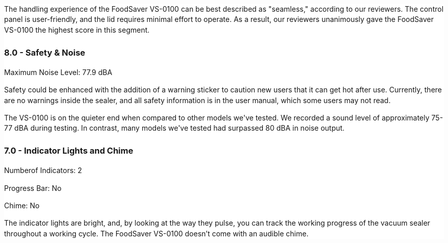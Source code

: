 The handling experience of the FoodSaver VS-0100 can be best described as "seamless," according to our reviewers. The control panel is user-friendly, and the lid requires minimal effort to operate. As a result, our reviewers unanimously gave the FoodSaver VS-0100 the highest score in this segment.

### 8.0 - Safety & Noise

Maximum Noise Level: 77.9 dBA

Safety could be enhanced with the addition of a warning sticker to caution new users that it can get hot after use. Currently, there are no warnings inside the sealer, and all safety information is in the user manual, which some users may not read.

The VS-0100 is on the quieter end when compared to other models we've tested. We recorded a sound level of approximately 75-77 dBA during testing. In contrast, many models we've tested had surpassed 80 dBA in noise output.

### 7.0 - Indicator Lights and Chime

Numberof Indicators: 2

Progress Bar: No

Chime: No

The indicator lights are bright, and, by looking at the way they pulse, you can track the working progress of the vacuum sealer throughout a working cycle. The FoodSaver VS-0100 doesn’t come with an audible chime.